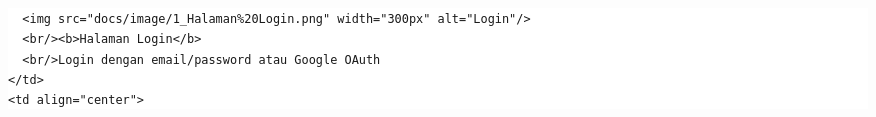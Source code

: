       <img src="docs/image/1_Halaman%20Login.png" width="300px" alt="Login"/>
      <br/><b>Halaman Login</b>
      <br/>Login dengan email/password atau Google OAuth
    </td>
    <td align="center">